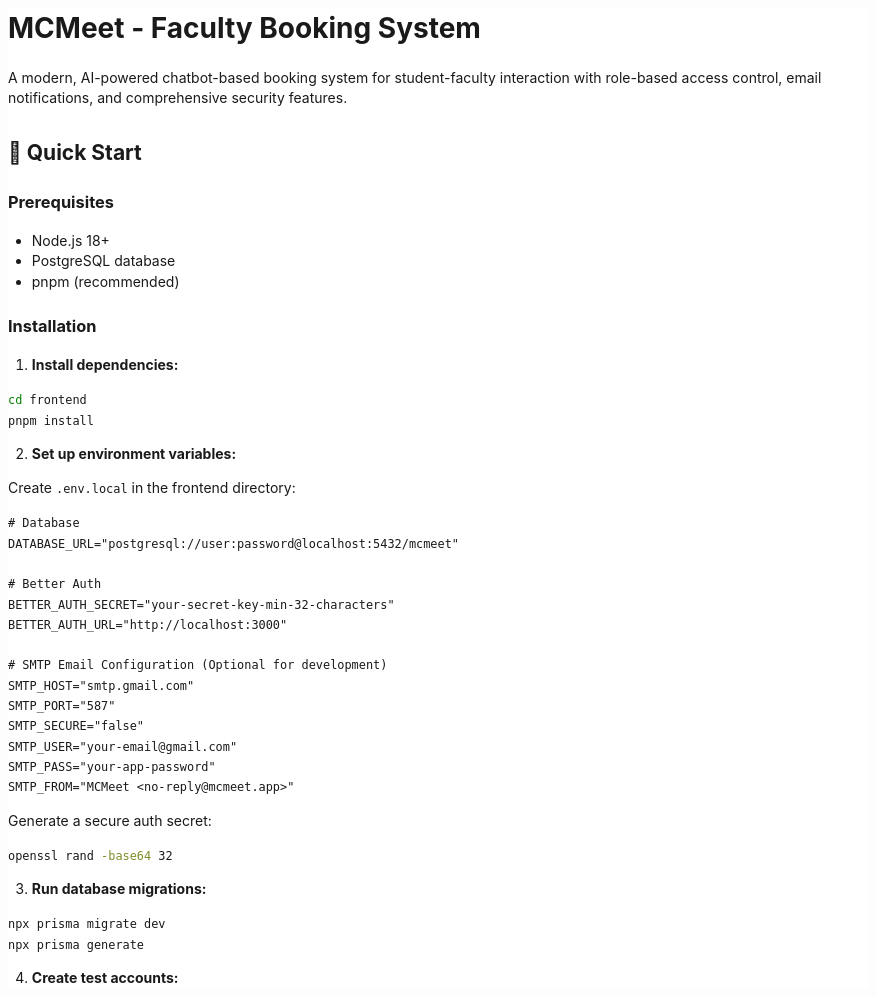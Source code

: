 # MCMeet - Faculty Booking System

A modern, AI-powered chatbot-based booking system for student-faculty interaction with role-based access control, email notifications, and comprehensive security features.

## 🚀 Quick Start

### Prerequisites
- Node.js 18+
- PostgreSQL database
- pnpm (recommended)

### Installation

1. **Install dependencies:**
```bash
cd frontend
pnpm install
```

2. **Set up environment variables:**

Create `.env.local` in the frontend directory:

```env
# Database
DATABASE_URL="postgresql://user:password@localhost:5432/mcmeet"

# Better Auth
BETTER_AUTH_SECRET="your-secret-key-min-32-characters"
BETTER_AUTH_URL="http://localhost:3000"

# SMTP Email Configuration (Optional for development)
SMTP_HOST="smtp.gmail.com"
SMTP_PORT="587"
SMTP_SECURE="false"
SMTP_USER="your-email@gmail.com"
SMTP_PASS="your-app-password"
SMTP_FROM="MCMeet <no-reply@mcmeet.app>"
```

Generate a secure auth secret:
```bash
openssl rand -base64 32
```

3. **Run database migrations:**
```bash
npx prisma migrate dev
npx prisma generate
```

4. **Create test accounts:**
